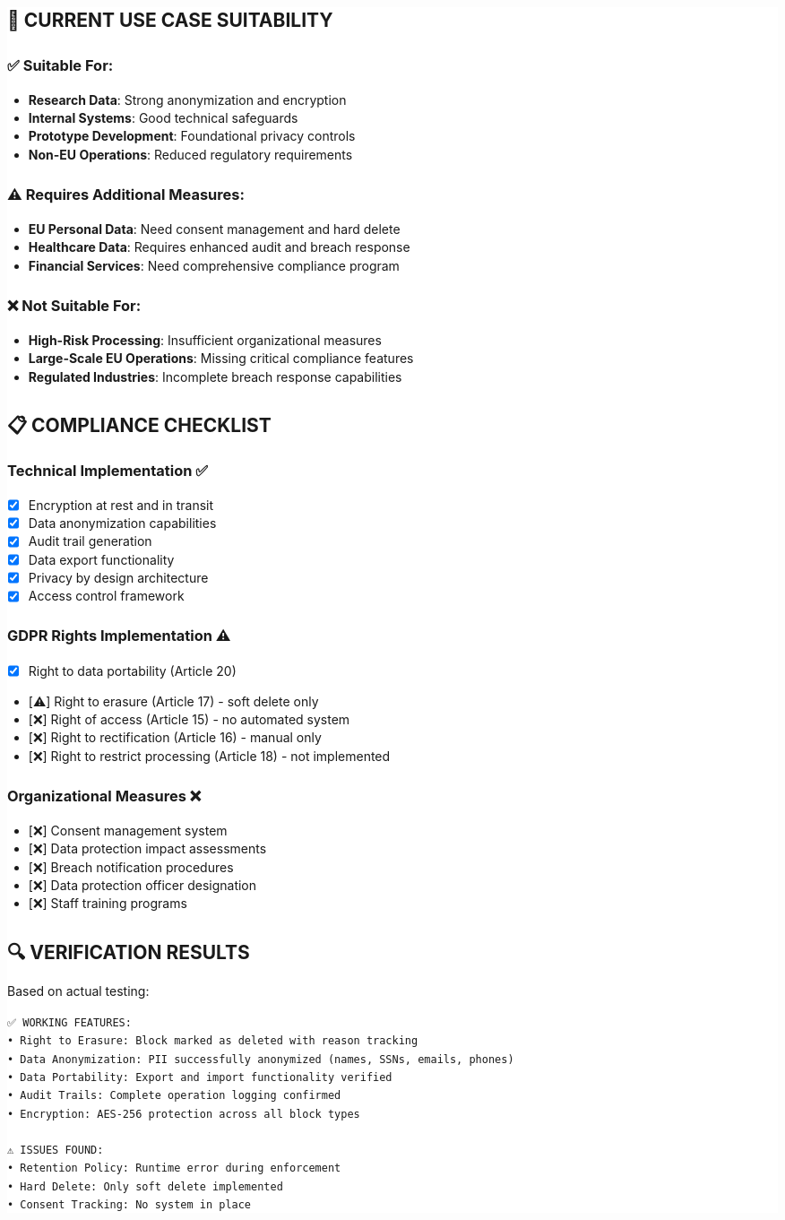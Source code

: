 ## 🎯 CURRENT USE CASE SUITABILITY

### ✅ Suitable For:
- **Research Data**: Strong anonymization and encryption
- **Internal Systems**: Good technical safeguards
- **Prototype Development**: Foundational privacy controls
- **Non-EU Operations**: Reduced regulatory requirements

### ⚠️ Requires Additional Measures:
- **EU Personal Data**: Need consent management and hard delete
- **Healthcare Data**: Requires enhanced audit and breach response
- **Financial Services**: Need comprehensive compliance program

### ❌ Not Suitable For:
- **High-Risk Processing**: Insufficient organizational measures
- **Large-Scale EU Operations**: Missing critical compliance features
- **Regulated Industries**: Incomplete breach response capabilities

## 📋 COMPLIANCE CHECKLIST

### Technical Implementation ✅
- [x] Encryption at rest and in transit
- [x] Data anonymization capabilities  
- [x] Audit trail generation
- [x] Data export functionality
- [x] Privacy by design architecture
- [x] Access control framework

### GDPR Rights Implementation ⚠️
- [x] Right to data portability (Article 20)
- [⚠️] Right to erasure (Article 17) - soft delete only
- [❌] Right of access (Article 15) - no automated system
- [❌] Right to rectification (Article 16) - manual only
- [❌] Right to restrict processing (Article 18) - not implemented

### Organizational Measures ❌
- [❌] Consent management system
- [❌] Data protection impact assessments
- [❌] Breach notification procedures
- [❌] Data protection officer designation
- [❌] Staff training programs

## 🔍 VERIFICATION RESULTS

Based on actual testing:

```
✅ WORKING FEATURES:
• Right to Erasure: Block marked as deleted with reason tracking
• Data Anonymization: PII successfully anonymized (names, SSNs, emails, phones)
• Data Portability: Export and import functionality verified
• Audit Trails: Complete operation logging confirmed
• Encryption: AES-256 protection across all block types

⚠️ ISSUES FOUND:
• Retention Policy: Runtime error during enforcement
• Hard Delete: Only soft delete implemented
• Consent Tracking: No system in place
```
